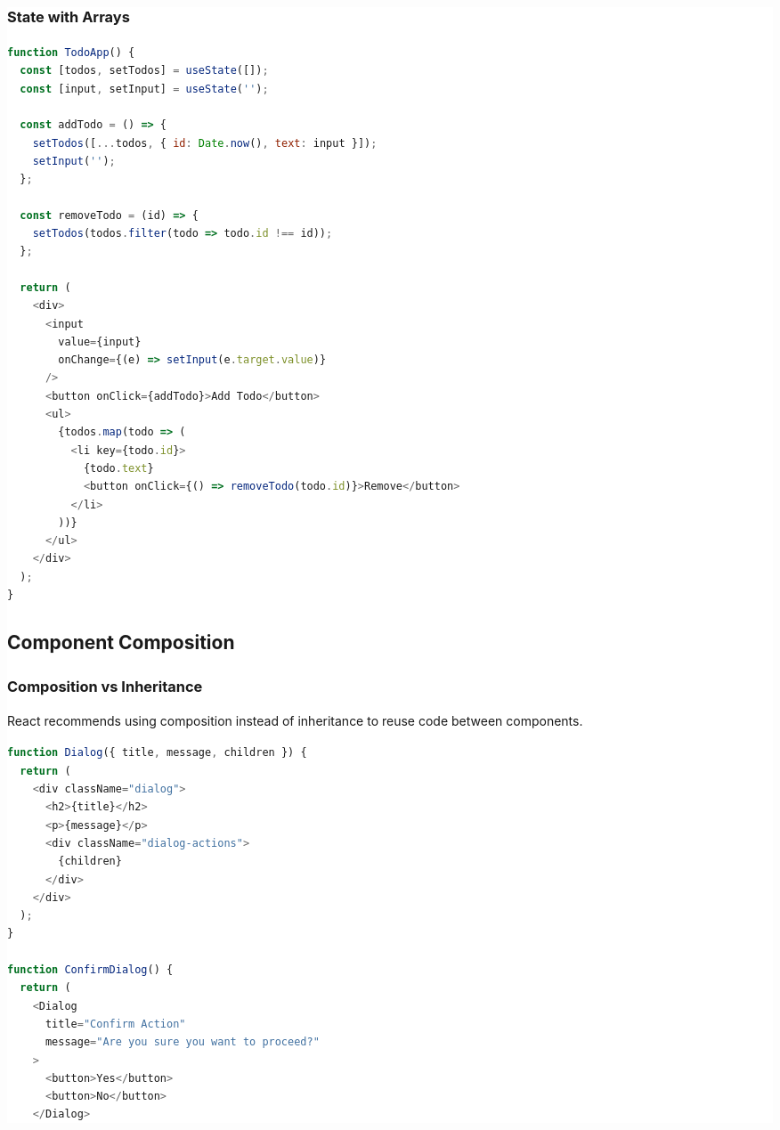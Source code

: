 ### State with Arrays

```javascript
function TodoApp() {
  const [todos, setTodos] = useState([]);
  const [input, setInput] = useState('');
  
  const addTodo = () => {
    setTodos([...todos, { id: Date.now(), text: input }]);
    setInput('');
  };
  
  const removeTodo = (id) => {
    setTodos(todos.filter(todo => todo.id !== id));
  };
  
  return (
    <div>
      <input
        value={input}
        onChange={(e) => setInput(e.target.value)}
      />
      <button onClick={addTodo}>Add Todo</button>
      <ul>
        {todos.map(todo => (
          <li key={todo.id}>
            {todo.text}
            <button onClick={() => removeTodo(todo.id)}>Remove</button>
          </li>
        ))}
      </ul>
    </div>
  );
}
```

## Component Composition

### Composition vs Inheritance

React recommends using composition instead of inheritance to reuse code between components.

```javascript
function Dialog({ title, message, children }) {
  return (
    <div className="dialog">
      <h2>{title}</h2>
      <p>{message}</p>
      <div className="dialog-actions">
        {children}
      </div>
    </div>
  );
}

function ConfirmDialog() {
  return (
    <Dialog 
      title="Confirm Action" 
      message="Are you sure you want to proceed?"
    >
      <button>Yes</button>
      <button>No</button>
    </Dialog>
```